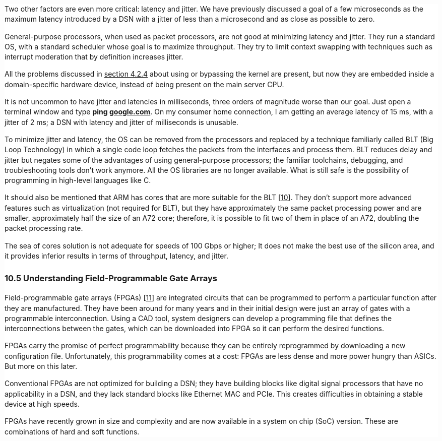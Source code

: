 Two other factors are even more critical: latency and jitter. We have previously discussed a goal of a few microseconds as the maximum latency introduced by a DSN with a jitter of less than a microsecond and as close as possible to zero.

General-purpose processors, when used as packet processors, are not good at minimizing latency and jitter. They run a standard OS, with a standard scheduler whose goal is to maximize throughput. They try to limit context swapping with techniques such as interrupt moderation that by definition increases jitter.

All the problems discussed in [section 4.2.4](https://learning.oreilly.com/library/view/building-a-future-proof/9780136624226/ch04.xhtml#ch04lev2sec2_4) about using or bypassing the kernel are present, but now they are embedded inside a domain-specific hardware device, instead of being present on the main server CPU.

It is not uncommon to have jitter and latencies in milliseconds, three orders of magnitude worse than our goal. Just open a terminal window and type **ping [google.com](http://google.com/)**. On my consumer home connection, I am getting an average latency of 15 ms, with a jitter of 2 ms; a DSN with latency and jitter of milliseconds is unusable.

To minimize jitter and latency, the OS can be removed from the processors and replaced by a technique familiarly called BLT (Big Loop Technology) in which a single code loop fetches the packets from the interfaces and process them. BLT reduces delay and jitter but negates some of the advantages of using general-purpose processors; the familiar toolchains, debugging, and troubleshooting tools don’t work anymore. All the OS libraries are no longer available. What is still safe is the possibility of programming in high-level languages like C.

It should also be mentioned that ARM has cores that are more suitable for the BLT [[10](https://learning.oreilly.com/library/view/building-a-future-proof/9780136624226/ch10.xhtml#ch10ref10)]. They don’t support more advanced features such as virtualization (not required for BLT), but they have approximately the same packet processing power and are smaller, approximately half the size of an A72 core; therefore, it is possible to fit two of them in place of an A72, doubling the packet processing rate.

The sea of cores solution is not adequate for speeds of 100 Gbps or higher; It does not make the best use of the silicon area, and it provides inferior results in terms of throughput, latency, and jitter.

### 10.5 Understanding Field-Programmable Gate Arrays

Field-programmable gate arrays (FPGAs) [[11](https://learning.oreilly.com/library/view/building-a-future-proof/9780136624226/ch10.xhtml#ch10ref11)] are integrated circuits that can be programmed to perform a particular function after they are manufactured. They have been around for many years and in their initial design were just an array of gates with a programmable interconnection. Using a CAD tool, system designers can develop a programming file that defines the interconnections between the gates, which can be downloaded into FPGA so it can perform the desired functions.

FPGAs carry the promise of perfect programmability because they can be entirely reprogrammed by downloading a new configuration file. Unfortunately, this programmability comes at a cost: FPGAs are less dense and more power hungry than ASICs. But more on this later.

Conventional FPGAs are not optimized for building a DSN; they have building blocks like digital signal processors that have no applicability in a DSN, and they lack standard blocks like Ethernet MAC and PCIe. This creates difficulties in obtaining a stable device at high speeds.

FPGAs have recently grown in size and complexity and are now available in a system on chip (SoC) version. These are combinations of hard and soft functions.
